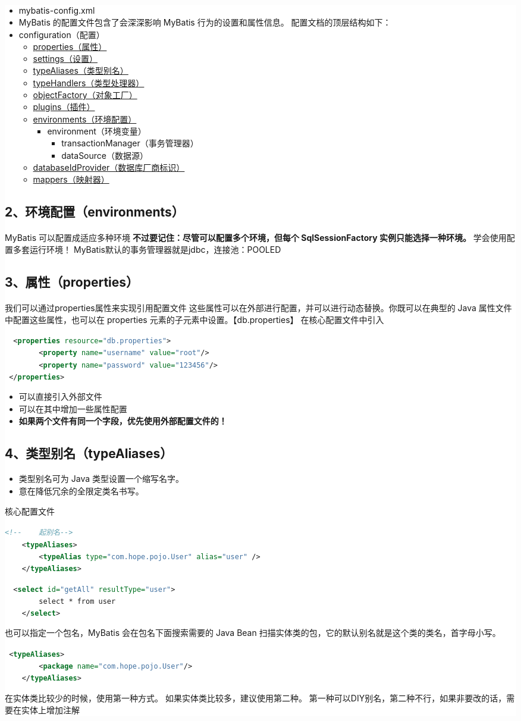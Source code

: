 - mybatis-config.xml
- MyBatis 的配置文件包含了会深深影响 MyBatis 行为的设置和属性信息。 配置文档的顶层结构如下：
- configuration（配置）
   - [properties（属性）](https://mybatis.net.cn/configuration.html#properties)
   - [settings（设置）](https://mybatis.net.cn/configuration.html#settings)
   - [typeAliases（类型别名）](https://mybatis.net.cn/configuration.html#typeAliases)
   - [typeHandlers（类型处理器）](https://mybatis.net.cn/configuration.html#typeHandlers)
   - [objectFactory（对象工厂）](https://mybatis.net.cn/configuration.html#objectFactory)
   - [plugins（插件）](https://mybatis.net.cn/configuration.html#plugins)
   - [environments（环境配置）](https://mybatis.net.cn/configuration.html#environments)
      - environment（环境变量）
         - transactionManager（事务管理器）
         - dataSource（数据源）
   - [databaseIdProvider（数据库厂商标识）](https://mybatis.net.cn/configuration.html#databaseIdProvider)
   - [mappers（映射器）](https://mybatis.net.cn/configuration.html#mappers)
## 2、环境配置（environments）
MyBatis 可以配置成适应多种环境
**不过要记住：尽管可以配置多个环境，但每个 SqlSessionFactory 实例只能选择一种环境。**
学会使用配置多套运行环境！
MyBatis默认的事务管理器就是jdbc，连接池：POOLED
## 3、属性（properties）
我们可以通过properties属性来实现引用配置文件
这些属性可以在外部进行配置，并可以进行动态替换。你既可以在典型的 Java 属性文件中配置这些属性，也可以在 properties 元素的子元素中设置。【db.properties】
在核心配置文件中引入
```xml
  <properties resource="db.properties">         
		<property name="username" value="root"/>        
 		<property name="password" value="123456"/>    
 </properties>
```

- 可以直接引入外部文件
- 可以在其中增加一些属性配置
- **如果两个文件有同一个字段，优先使用外部配置文件的！**
## 4、类型别名（typeAliases）

- 类型别名可为 Java 类型设置一个缩写名字。
- 意在降低冗余的全限定类名书写。

核心配置文件
```xml
<!--    起别名-->
    <typeAliases>
        <typeAlias type="com.hope.pojo.User" alias="user" />
    </typeAliases>
```
```xml
  <select id="getAll" resultType="user">
        select * from user
    </select>
```
也可以指定一个包名，MyBatis 会在包名下面搜索需要的 Java Bean
扫描实体类的包，它的默认别名就是这个类的类名，首字母小写。
```xml
 <typeAliases>
        <package name="com.hope.pojo.User"/>
    </typeAliases>
```
在实体类比较少的时候，使用第一种方式。
如果实体类比较多，建议使用第二种。
第一种可以DIY别名，第二种不行，如果非要改的话，需要在实体上增加注解
